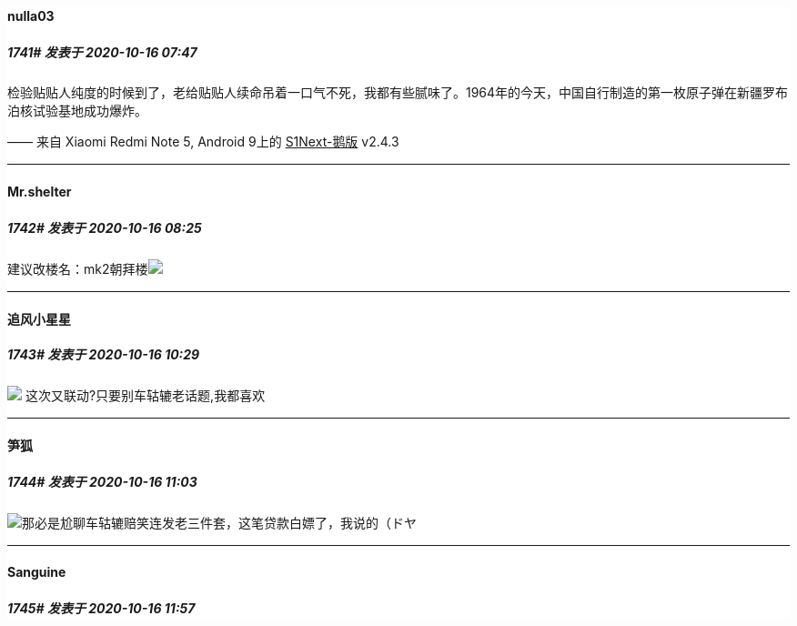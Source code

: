 ####  nulla03  
##### 1741#       发表于 2020-10-16 07:47




检验贴贴人纯度的时候到了，老给贴贴人续命吊着一口气不死，我都有些腻味了。1964年的今天，中国自行制造的第一枚原子弹在新疆罗布泊核试验基地成功爆炸。 

—— 来自 Xiaomi Redmi Note 5, Android 9上的 [S1Next-鹅版](https://github.com/ykrank/S1-Next/releases) v2.4.3







*****

####  Mr.shelter  
##### 1742#       发表于 2020-10-16 08:25




建议改楼名：mk2朝拜楼<img src="https://static.saraba1st.com/image/smiley/face2017/067.png" referrerpolicy="no-referrer">







*****

####  追风小星星  
##### 1743#       发表于 2020-10-16 10:29



<img src="https://static.saraba1st.com/image/smiley/face2017/067.png" referrerpolicy="no-referrer"> 这次又联动?只要别车轱辘老话题,我都喜欢







*****

####  笋狐  
##### 1744#       发表于 2020-10-16 11:03



<img src="https://static.saraba1st.com/image/smiley/face2017/067.png" referrerpolicy="no-referrer">那必是尬聊车轱辘赔笑连发老三件套，这笔贷款白嫖了，我说的（ドヤ







*****

####  Sanguine  
##### 1745#       发表于 2020-10-16 11:57
